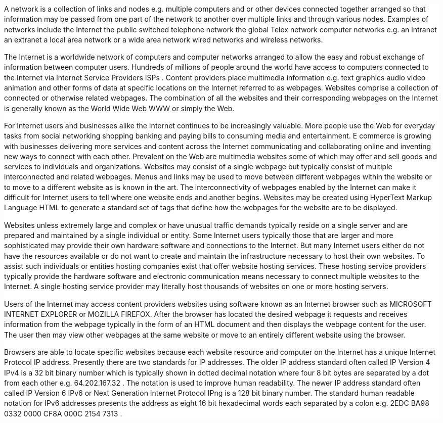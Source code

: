 A network is a collection of links and nodes e.g. multiple computers and or other devices connected together arranged so that information may be passed from one part of the network to another over multiple links and through various nodes. Examples of networks include the Internet the public switched telephone network the global Telex network computer networks e.g. an intranet an extranet a local area network or a wide area network wired networks and wireless networks.

The Internet is a worldwide network of computers and computer networks arranged to allow the easy and robust exchange of information between computer users. Hundreds of millions of people around the world have access to computers connected to the Internet via Internet Service Providers ISPs . Content providers place multimedia information e.g. text graphics audio video animation and other forms of data at specific locations on the Internet referred to as webpages. Websites comprise a collection of connected or otherwise related webpages. The combination of all the websites and their corresponding webpages on the Internet is generally known as the World Wide Web WWW or simply the Web.

For Internet users and businesses alike the Internet continues to be increasingly valuable. More people use the Web for everyday tasks from social networking shopping banking and paying bills to consuming media and entertainment. E commerce is growing with businesses delivering more services and content across the Internet communicating and collaborating online and inventing new ways to connect with each other. Prevalent on the Web are multimedia websites some of which may offer and sell goods and services to individuals and organizations. Websites may consist of a single webpage but typically consist of multiple interconnected and related webpages. Menus and links may be used to move between different webpages within the website or to move to a different website as is known in the art. The interconnectivity of webpages enabled by the Internet can make it difficult for Internet users to tell where one website ends and another begins. Websites may be created using HyperText Markup Language HTML to generate a standard set of tags that define how the webpages for the website are to be displayed.

Websites unless extremely large and complex or have unusual traffic demands typically reside on a single server and are prepared and maintained by a single individual or entity. Some Internet users typically those that are larger and more sophisticated may provide their own hardware software and connections to the Internet. But many Internet users either do not have the resources available or do not want to create and maintain the infrastructure necessary to host their own websites. To assist such individuals or entities hosting companies exist that offer website hosting services. These hosting service providers typically provide the hardware software and electronic communication means necessary to connect multiple websites to the Internet. A single hosting service provider may literally host thousands of websites on one or more hosting servers.

Users of the Internet may access content providers websites using software known as an Internet browser such as MICROSOFT INTERNET EXPLORER or MOZILLA FIREFOX. After the browser has located the desired webpage it requests and receives information from the webpage typically in the form of an HTML document and then displays the webpage content for the user. The user then may view other webpages at the same website or move to an entirely different website using the browser.

Browsers are able to locate specific websites because each website resource and computer on the Internet has a unique Internet Protocol IP address. Presently there are two standards for IP addresses. The older IP address standard often called IP Version 4 IPv4 is a 32 bit binary number which is typically shown in dotted decimal notation where four 8 bit bytes are separated by a dot from each other e.g. 64.202.167.32 . The notation is used to improve human readability. The newer IP address standard often called IP Version 6 IPv6 or Next Generation Internet Protocol IPng is a 128 bit binary number. The standard human readable notation for IPv6 addresses presents the address as eight 16 bit hexadecimal words each separated by a colon e.g. 2EDC BA98 0332 0000 CF8A 000C 2154 7313 .
